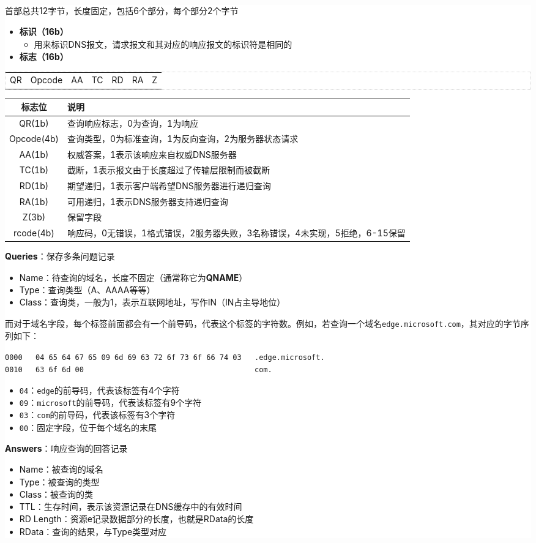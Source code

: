 首部总共12字节，长度固定，包括6个部分，每个部分2个字节
  - **标识（16b）**
    - 用来标识DNS报文，请求报文和其对应的响应报文的标识符是相同的
  - **标志（16b）**

<table align="center" style="border: 1px dotted #D3D3D3;">
  <tr>
    <td>QR</td>
    <td>Opcode</td>
    <td>AA</td>
    <td>TC</td>
    <td>RD</td>
    <td>RA</td>
    <td>Z</td>
  </tr>
</table>

|标志位|说明|
|:--:|:--|
|QR(1b)|查询响应标志，0为查询，1为响应|
|Opcode(4b)|查询类型，0为标准查询，1为反向查询，2为服务器状态请求|
|AA(1b)|权威答案，1表示该响应来自权威DNS服务器|
|TC(1b)|截断，1表示报文由于长度超过了传输层限制而被截断|
|RD(1b)|期望递归，1表示客户端希望DNS服务器进行递归查询|
|RA(1b)|可用递归，1表示DNS服务器支持递归查询|
|Z(3b)|保留字段|
|rcode(4b)|响应码，0无错误，1格式错误，2服务器失败，3名称错误，4未实现，5拒绝，6-15保留|

**Queries**：保存多条问题记录
- Name：待查询的域名，长度不固定（通常称它为**QNAME**）
- Type：查询类型（A、AAAA等等）
- Class：查询类，一般为1，表示互联网地址，写作IN（IN占主导地位）

而对于域名字段，每个标签前面都会有一个前导码，代表这个标签的字符数。例如，若查询一个域名`edge.microsoft.com`，其对应的字节序列如下：

```
0000   04 65 64 67 65 09 6d 69 63 72 6f 73 6f 66 74 03   .edge.microsoft.
0010   63 6f 6d 00                                       com.
```

- `04`：`edge`的前导码，代表该标签有4个字符
- `09`：`microsoft`的前导码，代表该标签有9个字符
- `03`：`com`的前导码，代表该标签有3个字符
- `00`：固定字段，位于每个域名的末尾


**Answers**：响应查询的回答记录
- Name：被查询的域名
- Type：被查询的类型
- Class：被查询的类
- TTL：生存时间，表示该资源记录在DNS缓存中的有效时间
- RD Length：资源e记录数据部分的长度，也就是RData的长度
- RData：查询的结果，与Type类型对应
